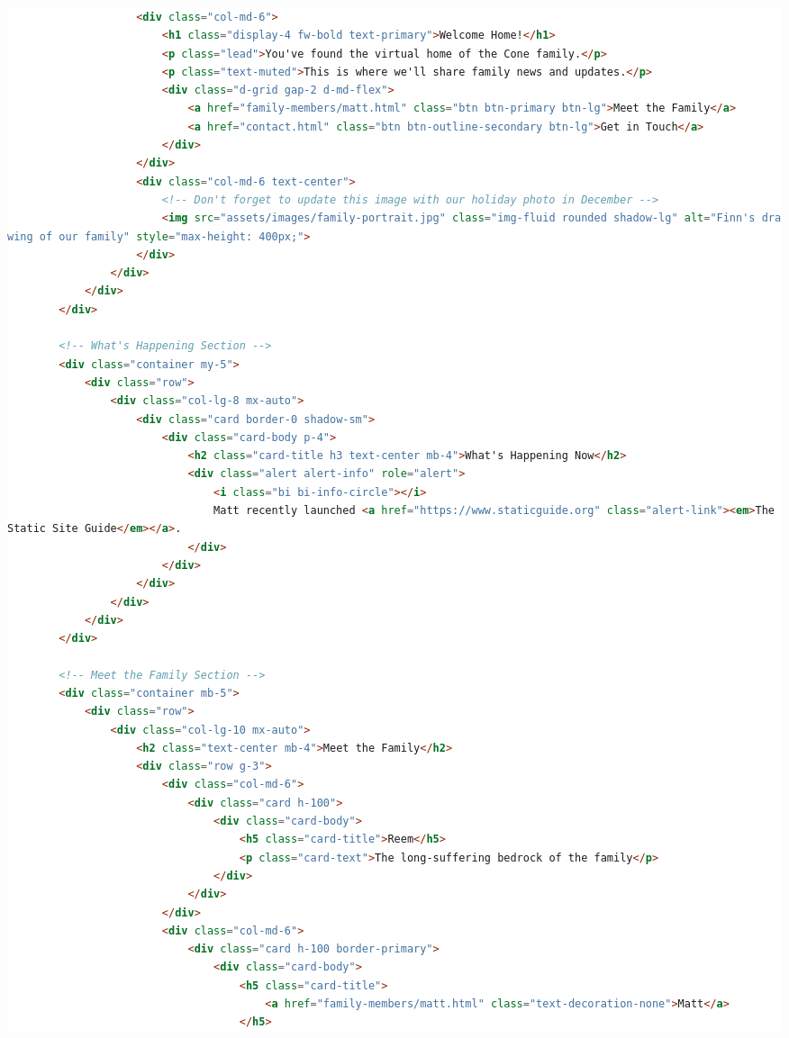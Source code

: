 ```html
                    <div class="col-md-6">
                        <h1 class="display-4 fw-bold text-primary">Welcome Home!</h1>
                        <p class="lead">You've found the virtual home of the Cone family.</p>
                        <p class="text-muted">This is where we'll share family news and updates.</p>
                        <div class="d-grid gap-2 d-md-flex">
                            <a href="family-members/matt.html" class="btn btn-primary btn-lg">Meet the Family</a>
                            <a href="contact.html" class="btn btn-outline-secondary btn-lg">Get in Touch</a>
                        </div>
                    </div>
                    <div class="col-md-6 text-center">
                        <!-- Don't forget to update this image with our holiday photo in December -->
                        <img src="assets/images/family-portrait.jpg" class="img-fluid rounded shadow-lg" alt="Finn's drawing of our family" style="max-height: 400px;">
                    </div>
                </div>
            </div>
        </div>

        <!-- What's Happening Section -->
        <div class="container my-5">
            <div class="row">
                <div class="col-lg-8 mx-auto">
                    <div class="card border-0 shadow-sm">
                        <div class="card-body p-4">
                            <h2 class="card-title h3 text-center mb-4">What's Happening Now</h2>
                            <div class="alert alert-info" role="alert">
                                <i class="bi bi-info-circle"></i>
                                Matt recently launched <a href="https://www.staticguide.org" class="alert-link"><em>The Static Site Guide</em></a>.
                            </div>
                        </div>
                    </div>
                </div>
            </div>
        </div>

        <!-- Meet the Family Section -->
        <div class="container mb-5">
            <div class="row">
                <div class="col-lg-10 mx-auto">
                    <h2 class="text-center mb-4">Meet the Family</h2>
                    <div class="row g-3">
                        <div class="col-md-6">
                            <div class="card h-100">
                                <div class="card-body">
                                    <h5 class="card-title">Reem</h5>
                                    <p class="card-text">The long-suffering bedrock of the family</p>
                                </div>
                            </div>
                        </div>
                        <div class="col-md-6">
                            <div class="card h-100 border-primary">
                                <div class="card-body">
                                    <h5 class="card-title">
                                        <a href="family-members/matt.html" class="text-decoration-none">Matt</a>
                                    </h5>
```